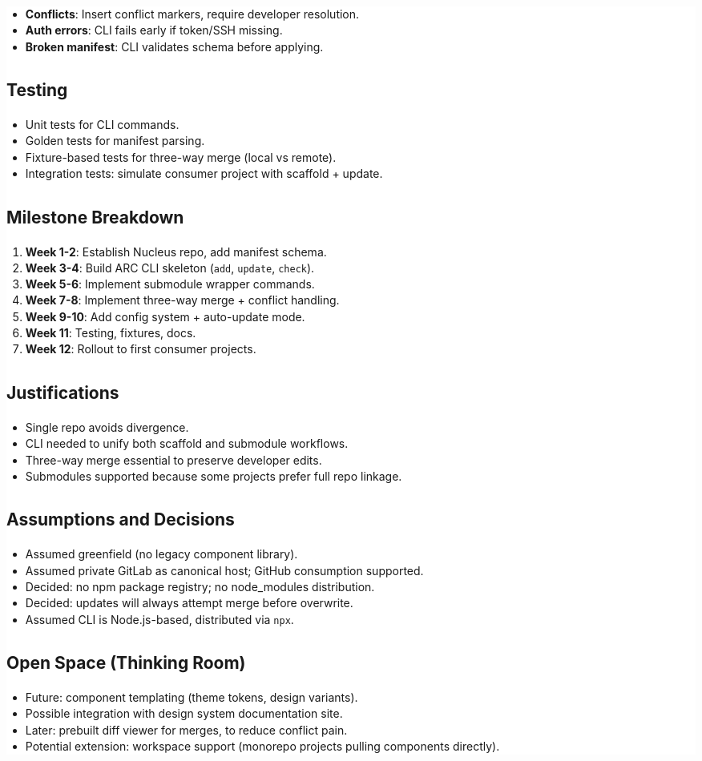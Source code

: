 * **Conflicts**: Insert conflict markers, require developer resolution.
* **Auth errors**: CLI fails early if token/SSH missing.
* **Broken manifest**: CLI validates schema before applying.

## Testing

* Unit tests for CLI commands.
* Golden tests for manifest parsing.
* Fixture-based tests for three-way merge (local vs remote).
* Integration tests: simulate consumer project with scaffold + update.

## Milestone Breakdown

1. **Week 1-2**: Establish Nucleus repo, add manifest schema.
2. **Week 3-4**: Build ARC CLI skeleton (`add`, `update`, `check`).
3. **Week 5-6**: Implement submodule wrapper commands.
4. **Week 7-8**: Implement three-way merge + conflict handling.
5. **Week 9-10**: Add config system + auto-update mode.
6. **Week 11**: Testing, fixtures, docs.
7. **Week 12**: Rollout to first consumer projects.

## Justifications

* Single repo avoids divergence.
* CLI needed to unify both scaffold and submodule workflows.
* Three-way merge essential to preserve developer edits.
* Submodules supported because some projects prefer full repo linkage.

## Assumptions and Decisions

* Assumed greenfield (no legacy component library).
* Assumed private GitLab as canonical host; GitHub consumption supported.
* Decided: no npm package registry; no node\_modules distribution.
* Decided: updates will always attempt merge before overwrite.
* Assumed CLI is Node.js-based, distributed via `npx`.

## Open Space (Thinking Room)

* Future: component templating (theme tokens, design variants).
* Possible integration with design system documentation site.
* Later: prebuilt diff viewer for merges, to reduce conflict pain.
* Potential extension: workspace support (monorepo projects pulling components directly).
